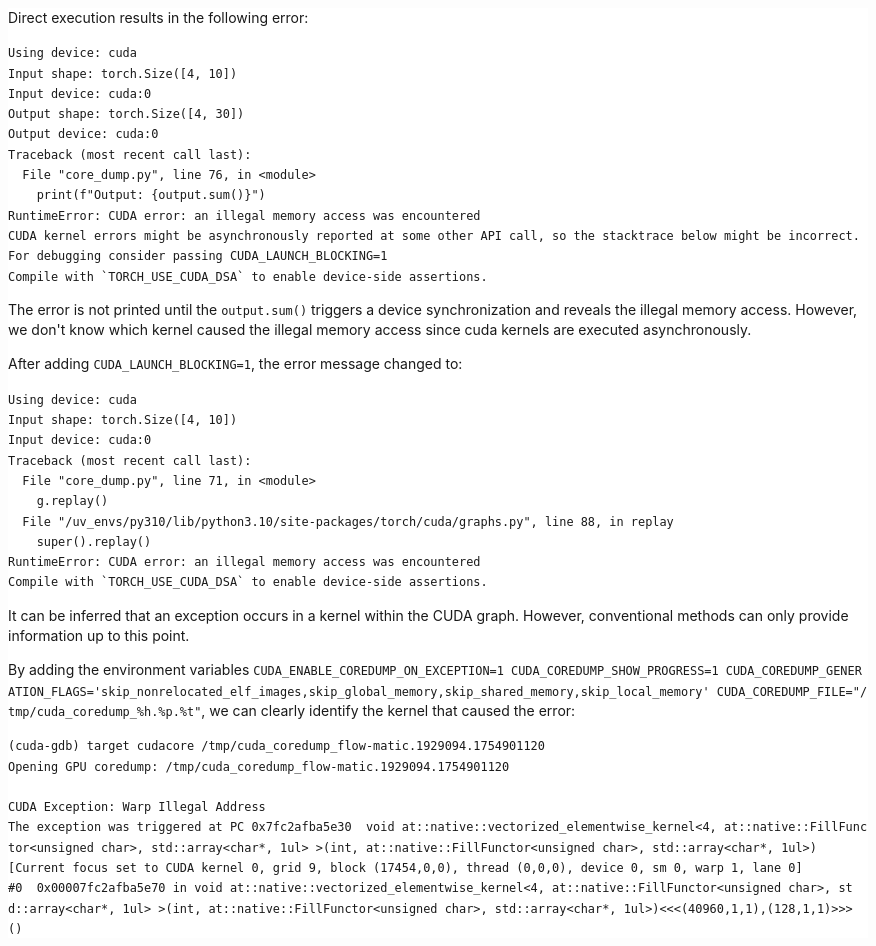 Direct execution results in the following error:

```text
Using device: cuda
Input shape: torch.Size([4, 10])
Input device: cuda:0
Output shape: torch.Size([4, 30])
Output device: cuda:0
Traceback (most recent call last):
  File "core_dump.py", line 76, in <module>
    print(f"Output: {output.sum()}")
RuntimeError: CUDA error: an illegal memory access was encountered
CUDA kernel errors might be asynchronously reported at some other API call, so the stacktrace below might be incorrect.
For debugging consider passing CUDA_LAUNCH_BLOCKING=1
Compile with `TORCH_USE_CUDA_DSA` to enable device-side assertions.
```

The error is not printed until the `output.sum()` triggers a device synchronization and reveals the illegal memory access. However, we don't know which kernel caused the illegal memory access since cuda kernels are executed asynchronously.

After adding `CUDA_LAUNCH_BLOCKING=1`, the error message changed to:

```text
Using device: cuda
Input shape: torch.Size([4, 10])
Input device: cuda:0
Traceback (most recent call last):
  File "core_dump.py", line 71, in <module>
    g.replay()
  File "/uv_envs/py310/lib/python3.10/site-packages/torch/cuda/graphs.py", line 88, in replay
    super().replay()
RuntimeError: CUDA error: an illegal memory access was encountered
Compile with `TORCH_USE_CUDA_DSA` to enable device-side assertions.
```

It can be inferred that an exception occurs in a kernel within the CUDA graph. However, conventional methods can only provide information up to this point.

By adding the environment variables `CUDA_ENABLE_COREDUMP_ON_EXCEPTION=1 CUDA_COREDUMP_SHOW_PROGRESS=1 CUDA_COREDUMP_GENERATION_FLAGS='skip_nonrelocated_elf_images,skip_global_memory,skip_shared_memory,skip_local_memory' CUDA_COREDUMP_FILE="/tmp/cuda_coredump_%h.%p.%t"`, we can clearly identify the kernel that caused the error:

```text
(cuda-gdb) target cudacore /tmp/cuda_coredump_flow-matic.1929094.1754901120
Opening GPU coredump: /tmp/cuda_coredump_flow-matic.1929094.1754901120

CUDA Exception: Warp Illegal Address
The exception was triggered at PC 0x7fc2afba5e30  void at::native::vectorized_elementwise_kernel<4, at::native::FillFunctor<unsigned char>, std::array<char*, 1ul> >(int, at::native::FillFunctor<unsigned char>, std::array<char*, 1ul>)
[Current focus set to CUDA kernel 0, grid 9, block (17454,0,0), thread (0,0,0), device 0, sm 0, warp 1, lane 0]
#0  0x00007fc2afba5e70 in void at::native::vectorized_elementwise_kernel<4, at::native::FillFunctor<unsigned char>, std::array<char*, 1ul> >(int, at::native::FillFunctor<unsigned char>, std::array<char*, 1ul>)<<<(40960,1,1),(128,1,1)>>> ()
```
